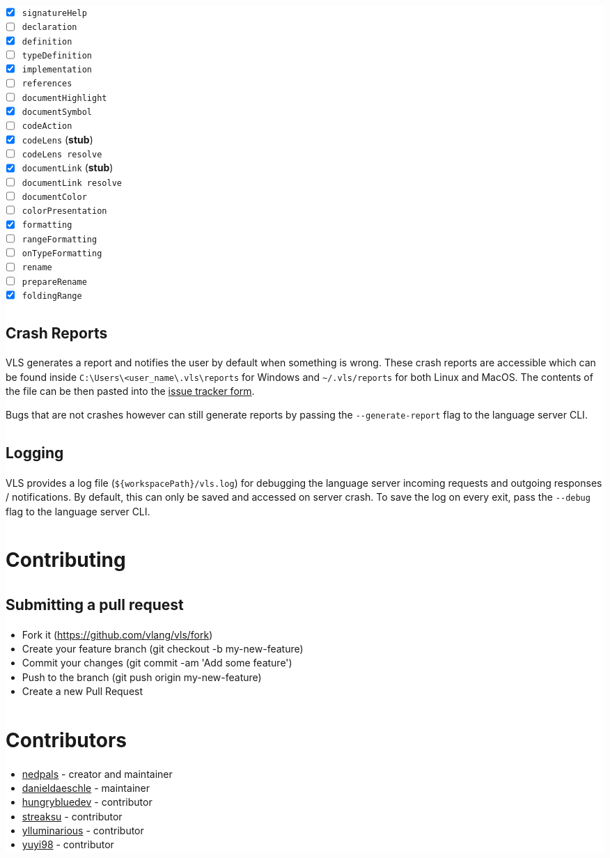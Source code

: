 - [x] `signatureHelp`
- [ ] `declaration`
- [x] `definition`
- [ ] `typeDefinition`
- [x] `implementation`
- [ ] `references`
- [ ] `documentHighlight`
- [x] `documentSymbol`
- [ ] `codeAction`
- [x] `codeLens` (**stub**)
- [ ] `codeLens resolve`
- [x] `documentLink` (**stub**)
- [ ] `documentLink resolve`
- [ ] `documentColor`
- [ ] `colorPresentation`
- [x] `formatting`
- [ ] `rangeFormatting`
- [ ] `onTypeFormatting`
- [ ] `rename`
- [ ] `prepareRename`
- [x] `foldingRange`

## Crash Reports
VLS generates a report and notifies the user by default when something is wrong. These crash reports are accessible which can be found inside `C:\Users\<user_name\.vls\reports` for Windows and `~/.vls/reports` for both Linux and MacOS. The contents of the file can be then pasted into the [issue tracker form](https://github.com/vlang/vls/issues/new).

Bugs that are not crashes however can still generate reports by passing the `--generate-report` flag to the language server CLI.

## Logging
VLS provides a log file (`${workspacePath}/vls.log`) for debugging the language server incoming requests and outgoing responses / notifications. By default, this can only be saved and accessed on server crash. To save the log on every exit, pass the `--debug` flag to the language server CLI.

# Contributing
## Submitting a pull request
- Fork it (https://github.com/vlang/vls/fork)
- Create your feature branch (git checkout -b my-new-feature)
- Commit your changes (git commit -am 'Add some feature')
- Push to the branch (git push origin my-new-feature)
- Create a new Pull Request

# Contributors
- [nedpals](https://github.com/nedpals) - creator and maintainer
- [danieldaeschle](https://github.com/danieldaeschle) - maintainer
- [hungrybluedev](https://github.com/hungrybluedev) - contributor
- [streaksu](https://github.com/streaksu) - contributor
- [ylluminarious](https://github.com/ylluminarious) - contributor
- [yuyi98](https://github.com/yuyi98) - contributor
